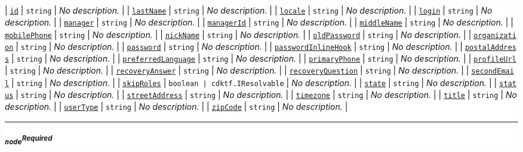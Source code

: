 | <code><a href="#@cdktf/provider-okta.user.User.property.id">id</a></code> | <code>string</code> | *No description.* |
| <code><a href="#@cdktf/provider-okta.user.User.property.lastName">lastName</a></code> | <code>string</code> | *No description.* |
| <code><a href="#@cdktf/provider-okta.user.User.property.locale">locale</a></code> | <code>string</code> | *No description.* |
| <code><a href="#@cdktf/provider-okta.user.User.property.login">login</a></code> | <code>string</code> | *No description.* |
| <code><a href="#@cdktf/provider-okta.user.User.property.manager">manager</a></code> | <code>string</code> | *No description.* |
| <code><a href="#@cdktf/provider-okta.user.User.property.managerId">managerId</a></code> | <code>string</code> | *No description.* |
| <code><a href="#@cdktf/provider-okta.user.User.property.middleName">middleName</a></code> | <code>string</code> | *No description.* |
| <code><a href="#@cdktf/provider-okta.user.User.property.mobilePhone">mobilePhone</a></code> | <code>string</code> | *No description.* |
| <code><a href="#@cdktf/provider-okta.user.User.property.nickName">nickName</a></code> | <code>string</code> | *No description.* |
| <code><a href="#@cdktf/provider-okta.user.User.property.oldPassword">oldPassword</a></code> | <code>string</code> | *No description.* |
| <code><a href="#@cdktf/provider-okta.user.User.property.organization">organization</a></code> | <code>string</code> | *No description.* |
| <code><a href="#@cdktf/provider-okta.user.User.property.password">password</a></code> | <code>string</code> | *No description.* |
| <code><a href="#@cdktf/provider-okta.user.User.property.passwordInlineHook">passwordInlineHook</a></code> | <code>string</code> | *No description.* |
| <code><a href="#@cdktf/provider-okta.user.User.property.postalAddress">postalAddress</a></code> | <code>string</code> | *No description.* |
| <code><a href="#@cdktf/provider-okta.user.User.property.preferredLanguage">preferredLanguage</a></code> | <code>string</code> | *No description.* |
| <code><a href="#@cdktf/provider-okta.user.User.property.primaryPhone">primaryPhone</a></code> | <code>string</code> | *No description.* |
| <code><a href="#@cdktf/provider-okta.user.User.property.profileUrl">profileUrl</a></code> | <code>string</code> | *No description.* |
| <code><a href="#@cdktf/provider-okta.user.User.property.recoveryAnswer">recoveryAnswer</a></code> | <code>string</code> | *No description.* |
| <code><a href="#@cdktf/provider-okta.user.User.property.recoveryQuestion">recoveryQuestion</a></code> | <code>string</code> | *No description.* |
| <code><a href="#@cdktf/provider-okta.user.User.property.secondEmail">secondEmail</a></code> | <code>string</code> | *No description.* |
| <code><a href="#@cdktf/provider-okta.user.User.property.skipRoles">skipRoles</a></code> | <code>boolean \| cdktf.IResolvable</code> | *No description.* |
| <code><a href="#@cdktf/provider-okta.user.User.property.state">state</a></code> | <code>string</code> | *No description.* |
| <code><a href="#@cdktf/provider-okta.user.User.property.status">status</a></code> | <code>string</code> | *No description.* |
| <code><a href="#@cdktf/provider-okta.user.User.property.streetAddress">streetAddress</a></code> | <code>string</code> | *No description.* |
| <code><a href="#@cdktf/provider-okta.user.User.property.timezone">timezone</a></code> | <code>string</code> | *No description.* |
| <code><a href="#@cdktf/provider-okta.user.User.property.title">title</a></code> | <code>string</code> | *No description.* |
| <code><a href="#@cdktf/provider-okta.user.User.property.userType">userType</a></code> | <code>string</code> | *No description.* |
| <code><a href="#@cdktf/provider-okta.user.User.property.zipCode">zipCode</a></code> | <code>string</code> | *No description.* |

---

##### `node`<sup>Required</sup> <a name="node" id="@cdktf/provider-okta.user.User.property.node"></a>
